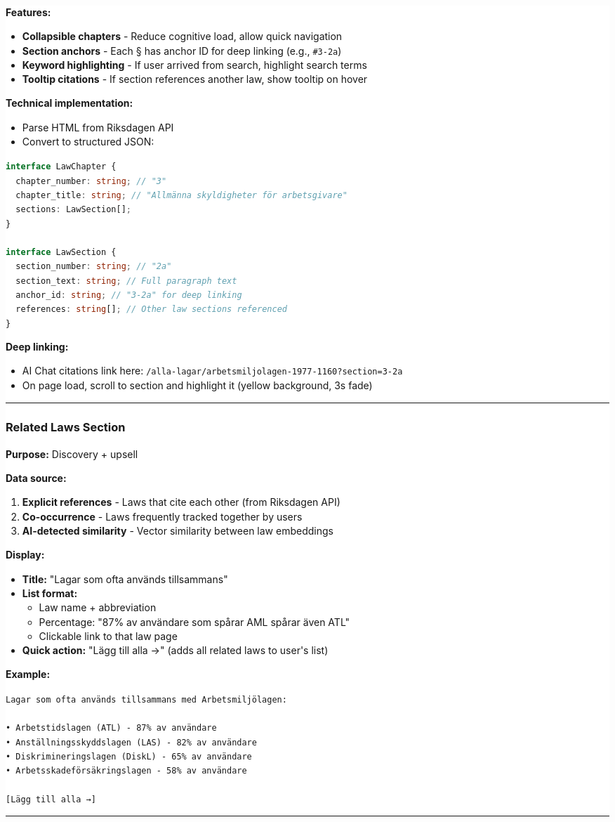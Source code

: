 **Features:**
- **Collapsible chapters** - Reduce cognitive load, allow quick navigation
- **Section anchors** - Each § has anchor ID for deep linking (e.g., `#3-2a`)
- **Keyword highlighting** - If user arrived from search, highlight search terms
- **Tooltip citations** - If section references another law, show tooltip on hover

**Technical implementation:**
- Parse HTML from Riksdagen API
- Convert to structured JSON:

```typescript
interface LawChapter {
  chapter_number: string; // "3"
  chapter_title: string; // "Allmänna skyldigheter för arbetsgivare"
  sections: LawSection[];
}

interface LawSection {
  section_number: string; // "2a"
  section_text: string; // Full paragraph text
  anchor_id: string; // "3-2a" for deep linking
  references: string[]; // Other law sections referenced
}
```

**Deep linking:**
- AI Chat citations link here: `/alla-lagar/arbetsmiljolagen-1977-1160?section=3-2a`
- On page load, scroll to section and highlight it (yellow background, 3s fade)

---

### Related Laws Section

**Purpose:** Discovery + upsell

**Data source:**
1. **Explicit references** - Laws that cite each other (from Riksdagen API)
2. **Co-occurrence** - Laws frequently tracked together by users
3. **AI-detected similarity** - Vector similarity between law embeddings

**Display:**
- **Title:** "Lagar som ofta används tillsammans"
- **List format:**
  - Law name + abbreviation
  - Percentage: "87% av användare som spårar AML spårar även ATL"
  - Clickable link to that law page
- **Quick action:** "Lägg till alla →" (adds all related laws to user's list)

**Example:**
```
Lagar som ofta används tillsammans med Arbetsmiljölagen:

• Arbetstidslagen (ATL) - 87% av användare
• Anställningsskyddslagen (LAS) - 82% av användare
• Diskrimineringslagen (DiskL) - 65% av användare
• Arbetsskadeförsäkringslagen - 58% av användare

[Lägg till alla →]
```

---